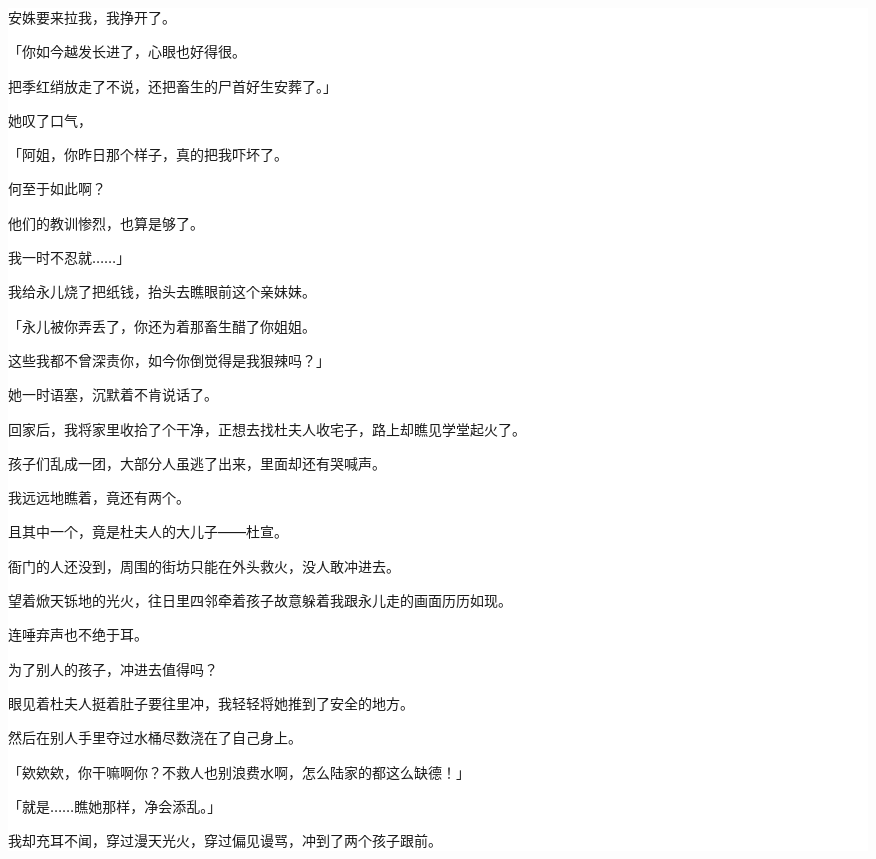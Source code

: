 安姝要来拉我，我挣开了。


「你如今越发长进了，心眼也好得很。


把季红绡放走了不说，还把畜生的尸首好生安葬了。」


她叹了口气，


「阿姐，你昨日那个样子，真的把我吓坏了。


何至于如此啊？


他们的教训惨烈，也算是够了。


我一时不忍就……」


我给永儿烧了把纸钱，抬头去瞧眼前这个亲妹妹。


「永儿被你弄丢了，你还为着那畜生醋了你姐姐。


这些我都不曾深责你，如今你倒觉得是我狠辣吗？」


她一时语塞，沉默着不肯说话了。


回家后，我将家里收拾了个干净，正想去找杜夫人收宅子，路上却瞧见学堂起火了。


孩子们乱成一团，大部分人虽逃了出来，里面却还有哭喊声。


我远远地瞧着，竟还有两个。


且其中一个，竟是杜夫人的大儿子——杜宣。


衙门的人还没到，周围的街坊只能在外头救火，没人敢冲进去。


望着焮天铄地的光火，往日里四邻牵着孩子故意躲着我跟永儿走的画面历历如现。


连唾弃声也不绝于耳。


为了别人的孩子，冲进去值得吗？


眼见着杜夫人挺着肚子要往里冲，我轻轻将她推到了安全的地方。


然后在别人手里夺过水桶尽数浇在了自己身上。


「欸欸欸，你干嘛啊你？不救人也别浪费水啊，怎么陆家的都这么缺德！」


「就是……瞧她那样，净会添乱。」


我却充耳不闻，穿过漫天光火，穿过偏见谩骂，冲到了两个孩子跟前。
